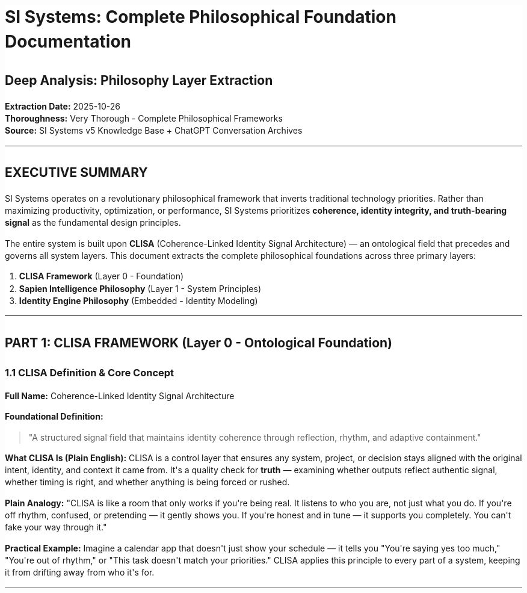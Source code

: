 # SI Systems: Complete Philosophical Foundation Documentation
## Deep Analysis: Philosophy Layer Extraction

**Extraction Date:** 2025-10-26  
**Thoroughness:** Very Thorough - Complete Philosophical Frameworks  
**Source:** SI Systems v5 Knowledge Base + ChatGPT Conversation Archives  

---

## EXECUTIVE SUMMARY

SI Systems operates on a revolutionary philosophical framework that inverts traditional technology priorities. Rather than maximizing productivity, optimization, or performance, SI Systems prioritizes **coherence, identity integrity, and truth-bearing signal** as the fundamental design principles.

The entire system is built upon **CLISA** (Coherence-Linked Identity Signal Architecture) — an ontological field that precedes and governs all system layers. This document extracts the complete philosophical foundations across three primary layers:

1. **CLISA Framework** (Layer 0 - Foundation)
2. **Sapien Intelligence Philosophy** (Layer 1 - System Principles)
3. **Identity Engine Philosophy** (Embedded - Identity Modeling)

---

## PART 1: CLISA FRAMEWORK (Layer 0 - Ontological Foundation)

### 1.1 CLISA Definition & Core Concept

**Full Name:** Coherence-Linked Identity Signal Architecture

**Foundational Definition:**
> "A structured signal field that maintains identity coherence through reflection, rhythm, and adaptive containment."

**What CLISA Is (Plain English):**
CLISA is a control layer that ensures any system, project, or decision stays aligned with the original intent, identity, and context it came from. It's a quality check for **truth** — examining whether outputs reflect authentic signal, whether timing is right, and whether anything is being forced or rushed.

**Plain Analogy:**
"CLISA is like a room that only works if you're being real. It listens to who you are, not just what you do. If you're off rhythm, confused, or pretending — it gently shows you. If you're honest and in tune — it supports you completely. You can't fake your way through it."

**Practical Example:**
Imagine a calendar app that doesn't just show your schedule — it tells you "You're saying yes too much," "You're out of rhythm," or "This task doesn't match your priorities." CLISA applies this principle to every part of a system, keeping it from drifting away from who it's for.

---